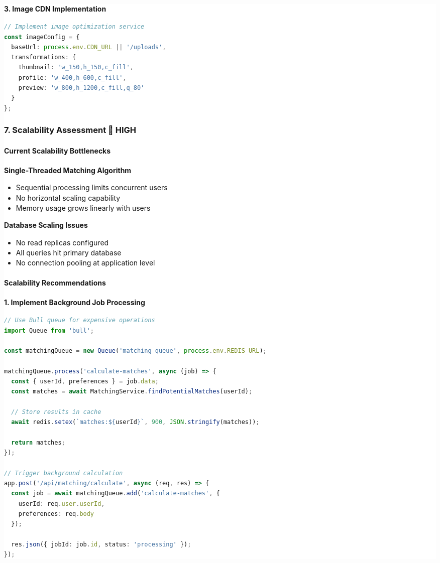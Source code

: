 **3. Image CDN Implementation**
```typescript
// Implement image optimization service
const imageConfig = {
  baseUrl: process.env.CDN_URL || '/uploads',
  transformations: {
    thumbnail: 'w_150,h_150,c_fill',
    profile: 'w_400,h_600,c_fill',
    preview: 'w_800,h_1200,c_fill,q_80'
  }
};
```

### 7. Scalability Assessment 🔴 HIGH

#### Current Scalability Bottlenecks

**Single-Threaded Matching Algorithm**
- Sequential processing limits concurrent users
- No horizontal scaling capability
- Memory usage grows linearly with users

**Database Scaling Issues**
- No read replicas configured
- All queries hit primary database
- No connection pooling at application level

#### Scalability Recommendations

**1. Implement Background Job Processing**
```typescript
// Use Bull queue for expensive operations
import Queue from 'bull';

const matchingQueue = new Queue('matching queue', process.env.REDIS_URL);

matchingQueue.process('calculate-matches', async (job) => {
  const { userId, preferences } = job.data;
  const matches = await MatchingService.findPotentialMatches(userId);
  
  // Store results in cache
  await redis.setex(`matches:${userId}`, 900, JSON.stringify(matches));
  
  return matches;
});

// Trigger background calculation
app.post('/api/matching/calculate', async (req, res) => {
  const job = await matchingQueue.add('calculate-matches', {
    userId: req.user.userId,
    preferences: req.body
  });
  
  res.json({ jobId: job.id, status: 'processing' });
});
```
